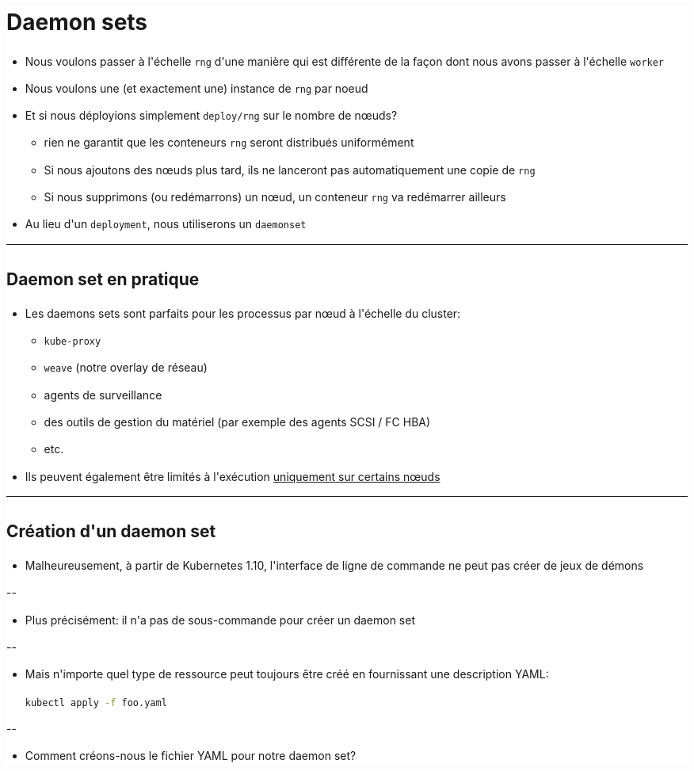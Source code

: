 # Daemon sets

- Nous voulons passer à l'échelle `rng` d'une manière qui est différente de la façon dont nous avons passer à l'échelle `worker`

- Nous voulons une (et exactement une) instance de `rng` par noeud

- Et si nous déployions simplement `deploy/rng` sur le nombre de nœuds?

  - rien ne garantit que les conteneurs `rng` seront distribués uniformément

  - Si nous ajoutons des nœuds plus tard, ils ne lanceront pas automatiquement une copie de `rng`

  - Si nous supprimons (ou redémarrons) un nœud, un conteneur `rng` va redémarrer ailleurs

- Au lieu d'un `deployment`, nous utiliserons un `daemonset`

---

## Daemon set en pratique

- Les daemons sets sont parfaits pour les processus par nœud à l'échelle du cluster:

  - `kube-proxy`

  - `weave` (notre overlay de réseau)

  - agents de surveillance

  - des outils de gestion du matériel (par exemple des agents SCSI / FC HBA)

  - etc.

- Ils peuvent également être limités à l'exécution [uniquement sur certains nœuds](https://kubernetes.io/docs/concepts/workloads/controllers/daemonset/#running-pods-on-only-some-nodes)

---

## Création d'un daemon set

- Malheureusement, à partir de Kubernetes 1.10, l'interface de ligne de commande ne peut pas créer de jeux de démons

--

- Plus précisément: il n'a pas de sous-commande pour créer un daemon set

--

- Mais n'importe quel type de ressource peut toujours être créé en fournissant une description YAML:
  ```bash
  kubectl apply -f foo.yaml
  ```

--

- Comment créons-nous le fichier YAML pour notre daemon set?
